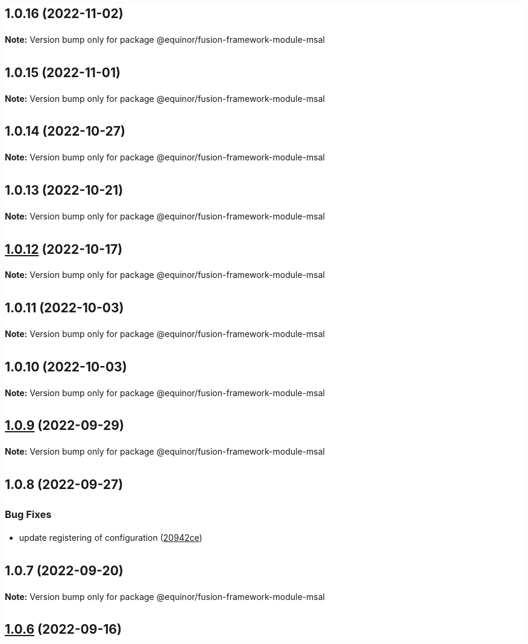 ## 1.0.16 (2022-11-02)

**Note:** Version bump only for package @equinor/fusion-framework-module-msal

## 1.0.15 (2022-11-01)

**Note:** Version bump only for package @equinor/fusion-framework-module-msal

## 1.0.14 (2022-10-27)

**Note:** Version bump only for package @equinor/fusion-framework-module-msal

## 1.0.13 (2022-10-21)

**Note:** Version bump only for package @equinor/fusion-framework-module-msal

## [1.0.12](https://github.com/equinor/fusion-framework/compare/@equinor/fusion-framework-module-msal@1.0.11...@equinor/fusion-framework-module-msal@1.0.12) (2022-10-17)

**Note:** Version bump only for package @equinor/fusion-framework-module-msal

## 1.0.11 (2022-10-03)

**Note:** Version bump only for package @equinor/fusion-framework-module-msal

## 1.0.10 (2022-10-03)

**Note:** Version bump only for package @equinor/fusion-framework-module-msal

## [1.0.9](https://github.com/equinor/fusion-framework/compare/@equinor/fusion-framework-module-msal@1.0.8...@equinor/fusion-framework-module-msal@1.0.9) (2022-09-29)

**Note:** Version bump only for package @equinor/fusion-framework-module-msal

## 1.0.8 (2022-09-27)

### Bug Fixes

- update registering of configuration ([20942ce](https://github.com/equinor/fusion-framework/commit/20942ce1c7a853ea3b55c031a242646e378db8c9))

## 1.0.7 (2022-09-20)

**Note:** Version bump only for package @equinor/fusion-framework-module-msal

## [1.0.6](https://github.com/equinor/fusion-framework/compare/@equinor/fusion-framework-module-msal@1.0.5...@equinor/fusion-framework-module-msal@1.0.6) (2022-09-16)
